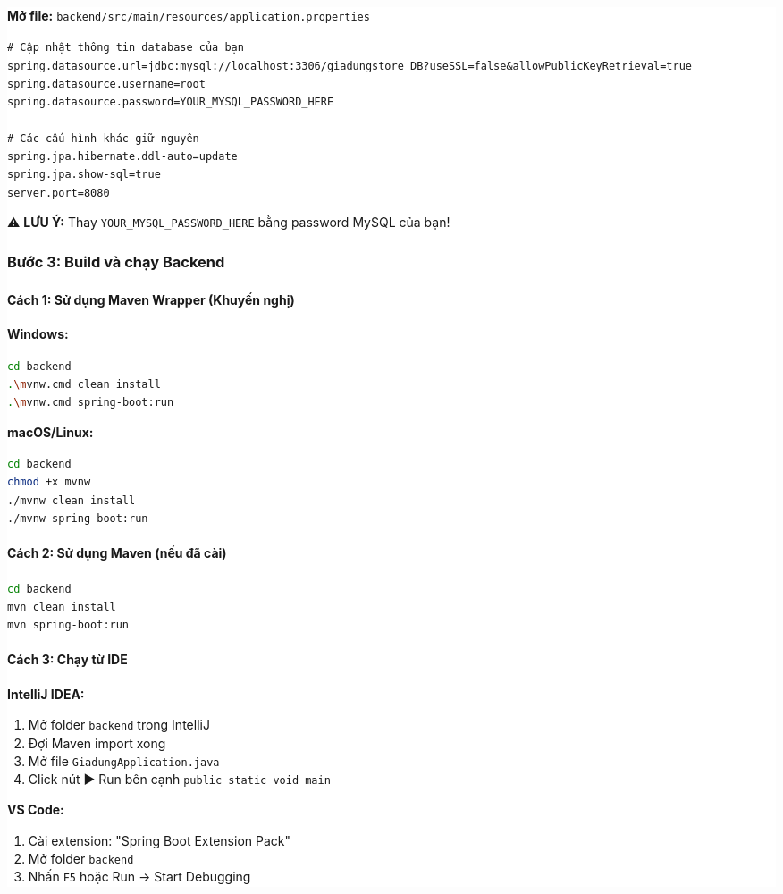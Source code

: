 **Mở file:** `backend/src/main/resources/application.properties`

```properties
# Cập nhật thông tin database của bạn
spring.datasource.url=jdbc:mysql://localhost:3306/giadungstore_DB?useSSL=false&allowPublicKeyRetrieval=true
spring.datasource.username=root
spring.datasource.password=YOUR_MYSQL_PASSWORD_HERE

# Các cấu hình khác giữ nguyên
spring.jpa.hibernate.ddl-auto=update
spring.jpa.show-sql=true
server.port=8080
```

⚠️ **LƯU Ý:** Thay `YOUR_MYSQL_PASSWORD_HERE` bằng password MySQL của bạn!

### Bước 3: Build và chạy Backend

#### Cách 1: Sử dụng Maven Wrapper (Khuyến nghị)

**Windows:**
```bash
cd backend
.\mvnw.cmd clean install
.\mvnw.cmd spring-boot:run
```

**macOS/Linux:**
```bash
cd backend
chmod +x mvnw
./mvnw clean install
./mvnw spring-boot:run
```

#### Cách 2: Sử dụng Maven (nếu đã cài)

```bash
cd backend
mvn clean install
mvn spring-boot:run
```

#### Cách 3: Chạy từ IDE

**IntelliJ IDEA:**
1. Mở folder `backend` trong IntelliJ
2. Đợi Maven import xong
3. Mở file `GiadungApplication.java`
4. Click nút ▶️ Run bên cạnh `public static void main`

**VS Code:**
1. Cài extension: "Spring Boot Extension Pack"
2. Mở folder `backend`
3. Nhấn `F5` hoặc Run → Start Debugging
